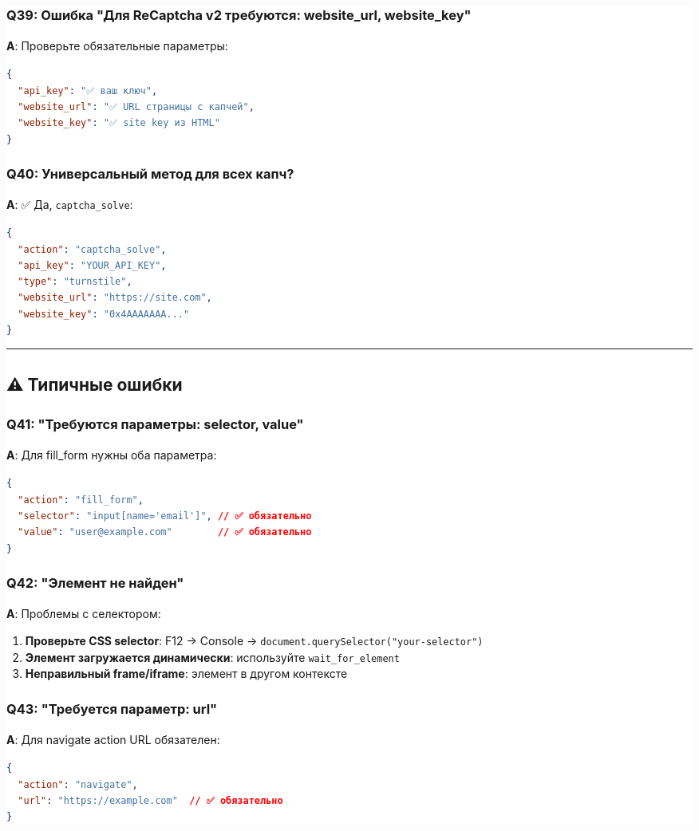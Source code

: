 ### Q39: Ошибка "Для ReCaptcha v2 требуются: website_url, website_key"
**A**: Проверьте обязательные параметры:
```json
{
  "api_key": "✅ ваш ключ",
  "website_url": "✅ URL страницы с капчей",
  "website_key": "✅ site key из HTML"
}
```

### Q40: Универсальный метод для всех капч?
**A**: ✅ Да, `captcha_solve`:
```json
{
  "action": "captcha_solve",
  "api_key": "YOUR_API_KEY",
  "type": "turnstile",
  "website_url": "https://site.com",
  "website_key": "0x4AAAAAAA..."
}
```

---

## ⚠️ Типичные ошибки

### Q41: "Требуются параметры: selector, value"
**A**: Для fill_form нужны оба параметра:
```json
{
  "action": "fill_form",
  "selector": "input[name='email']", // ✅ обязательно
  "value": "user@example.com"        // ✅ обязательно
}
```

### Q42: "Элемент не найден"
**A**: Проблемы с селектором:
1. **Проверьте CSS selector**: F12 → Console → `document.querySelector("your-selector")`
2. **Элемент загружается динамически**: используйте `wait_for_element`
3. **Неправильный frame/iframe**: элемент в другом контексте

### Q43: "Требуется параметр: url"
**A**: Для navigate action URL обязателен:
```json
{
  "action": "navigate",
  "url": "https://example.com"  // ✅ обязательно
}
```
